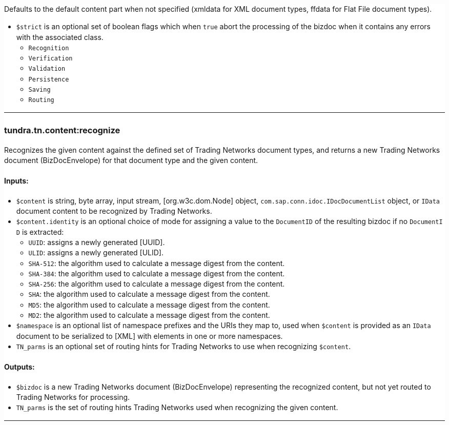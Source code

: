  Defaults to the default content part when not specified (xmldata for XML
  document types, ffdata for Flat File document types).
* `$strict` is an optional set of boolean flags which when `true` abort the
  processing of the bizdoc when it contains any errors with the associated
  class.
  * `Recognition`
  * `Verification`
  * `Validation`
  * `Persistence`
  * `Saving`
  * `Routing`

---

### tundra.tn.content:recognize

Recognizes the given content against the defined set of Trading
Networks document types, and returns a new Trading Networks document
(BizDocEnvelope) for that document type and the given content.

#### Inputs:

* `$content` is string, byte array, input stream, [org.w3c.dom.Node]
  object, `com.sap.conn.idoc.IDocDocumentList` object, or `IData`
  document content to be recognized by Trading Networks.
* `$content.identity` is an optional choice of mode for assigning a value
  to the `DocumentID` of the resulting bizdoc if no `DocumentID` is extracted:
  * `UUID`: assigns a newly generated [UUID].
  * `ULID`: assigns a newly generated [ULID].
  * `SHA-512`: the algorithm used to calculate a message digest from the
    content.
  * `SHA-384`: the algorithm used to calculate a message digest from the
    content.
  * `SHA-256`: the algorithm used to calculate a message digest from the
    content.
  * `SHA`: the algorithm used to calculate a message digest from the
    content.
  * `MD5`: the algorithm used to calculate a message digest from the
    content.
  * `MD2`: the algorithm used to calculate a message digest from the
    content.
* `$namespace` is an optional list of namespace prefixes and the URIs
  they map to, used when `$content` is provided as an `IData` document
  to be serialized to [XML] with elements in one or more namespaces.
* `TN_parms` is an optional set of routing hints for Trading Networks
  to use when recognizing `$content`.

#### Outputs:

* `$bizdoc` is a new Trading Networks document (BizDocEnvelope)
  representing the recognized content, but not yet routed to Trading
  Networks for processing.
* `TN_parms` is the set of routing hints Trading Networks used when
  recognizing the given content.

---